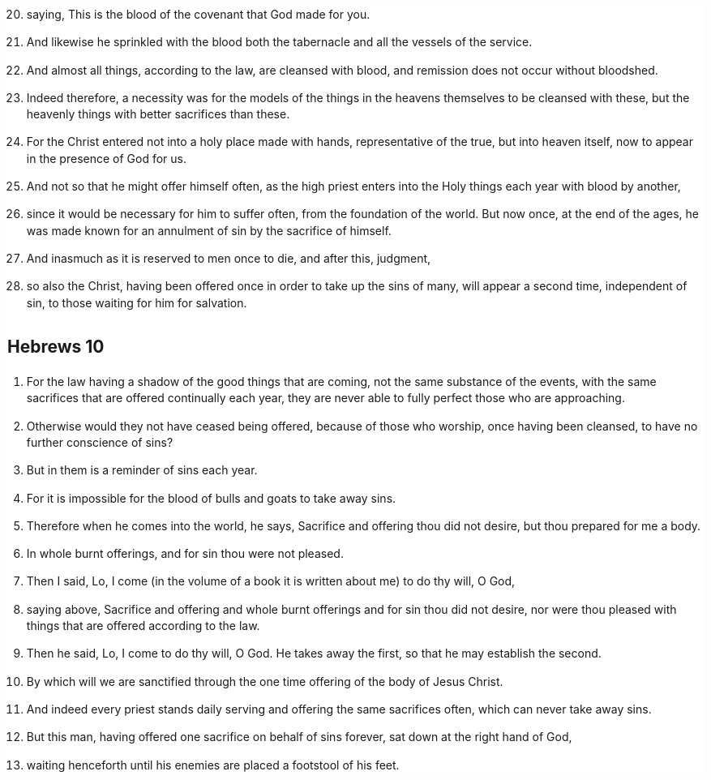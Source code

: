 20. saying, This is the blood of the covenant that God made for you.

21. And likewise he sprinkled with the blood both the tabernacle and all the vessels of the service.

22. And almost all things, according to the law, are cleansed with blood, and remission does not occur without bloodshed.

23. Indeed therefore, a necessity was for the models of the things in the heavens themselves to be cleansed with these, but the heavenly things with better sacrifices than these.

24. For the Christ entered not into a holy place made with hands, representative of the true, but into heaven itself, now to appear in the presence of God for us.

25. And not so that he might offer himself often, as the high priest enters into the Holy things each year with blood by another,

26. since it would be necessary for him to suffer often, from the foundation of the world. But now once, at the end of the ages, he was made known for an annulment of sin by the sacrifice of himself.

27. And inasmuch as it is reserved to men once to die, and after this, judgment,

28. so also the Christ, having been offered once in order to take up the sins of many, will appear a second time, independent of sin, to those waiting for him for salvation.

## Hebrews 10

1. For the law having a shadow of the good things that are coming, not the same substance of the events, with the same sacrifices that are offered continually each year, they are never able to fully perfect those who are approaching.

2. Otherwise would they not have ceased being offered, because of those who worship, once having been cleansed, to have no further conscience of sins?

3. But in them is a reminder of sins each year.

4. For it is impossible for the blood of bulls and goats to take away sins.

5. Therefore when he comes into the world, he says, Sacrifice and offering thou did not desire, but thou prepared for me a body.

6. In whole burnt offerings, and for sin thou were not pleased.

7. Then I said, Lo, I come (in the volume of a book it is written about me) to do thy will, O God,

8. saying above, Sacrifice and offering and whole burnt offerings and for sin thou did not desire, nor were thou pleased with things that are offered according to the law.

9. Then he said, Lo, I come to do thy will, O God. He takes away the first, so that he may establish the second.

10. By which will we are sanctified through the one time offering of the body of Jesus Christ.

11. And indeed every priest stands daily serving and offering the same sacrifices often, which can never take away sins.

12. But this man, having offered one sacrifice on behalf of sins forever, sat down at the right hand of God,

13. waiting henceforth until his enemies are placed a footstool of his feet.
